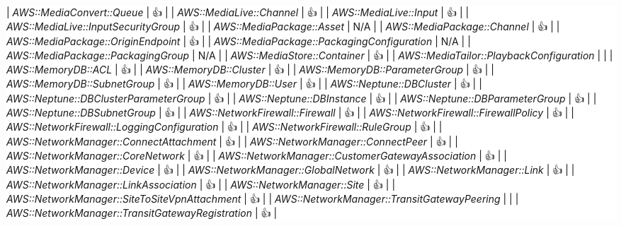 | *AWS::MediaConvert::Queue* | :thumbsup: |
| *AWS::MediaLive::Channel* | :thumbsup: |
| *AWS::MediaLive::Input* | :thumbsup: |
| *AWS::MediaLive::InputSecurityGroup* | :thumbsup: |
| *AWS::MediaPackage::Asset* | N/A |
| *AWS::MediaPackage::Channel* | :thumbsup: |
| *AWS::MediaPackage::OriginEndpoint* | :thumbsup: |
| *AWS::MediaPackage::PackagingConfiguration* | N/A |
| *AWS::MediaPackage::PackagingGroup* | N/A |
| *AWS::MediaStore::Container* | :thumbsup: |
| *AWS::MediaTailor::PlaybackConfiguration* |  |
| *AWS::MemoryDB::ACL* | :thumbsup: |
| *AWS::MemoryDB::Cluster* | :thumbsup: |
| *AWS::MemoryDB::ParameterGroup* | :thumbsup: |
| *AWS::MemoryDB::SubnetGroup* | :thumbsup: |
| *AWS::MemoryDB::User* | :thumbsup: |
| *AWS::Neptune::DBCluster* | :thumbsup: |
| *AWS::Neptune::DBClusterParameterGroup* | :thumbsup: |
| *AWS::Neptune::DBInstance* | :thumbsup: |
| *AWS::Neptune::DBParameterGroup* | :thumbsup: |
| *AWS::Neptune::DBSubnetGroup* | :thumbsup: |
| *AWS::NetworkFirewall::Firewall* | :thumbsup: |
| *AWS::NetworkFirewall::FirewallPolicy* | :thumbsup: |
| *AWS::NetworkFirewall::LoggingConfiguration* | :thumbsup: |
| *AWS::NetworkFirewall::RuleGroup* | :thumbsup: |
| *AWS::NetworkManager::ConnectAttachment* | :thumbsup: |
| *AWS::NetworkManager::ConnectPeer* | :thumbsup: |
| *AWS::NetworkManager::CoreNetwork* | :thumbsup: |
| *AWS::NetworkManager::CustomerGatewayAssociation* | :thumbsup: |
| *AWS::NetworkManager::Device* | :thumbsup: |
| *AWS::NetworkManager::GlobalNetwork* | :thumbsup: |
| *AWS::NetworkManager::Link* | :thumbsup: |
| *AWS::NetworkManager::LinkAssociation* | :thumbsup: |
| *AWS::NetworkManager::Site* | :thumbsup: |
| *AWS::NetworkManager::SiteToSiteVpnAttachment* | :thumbsup: |
| *AWS::NetworkManager::TransitGatewayPeering* |  |
| *AWS::NetworkManager::TransitGatewayRegistration* | :thumbsup: |